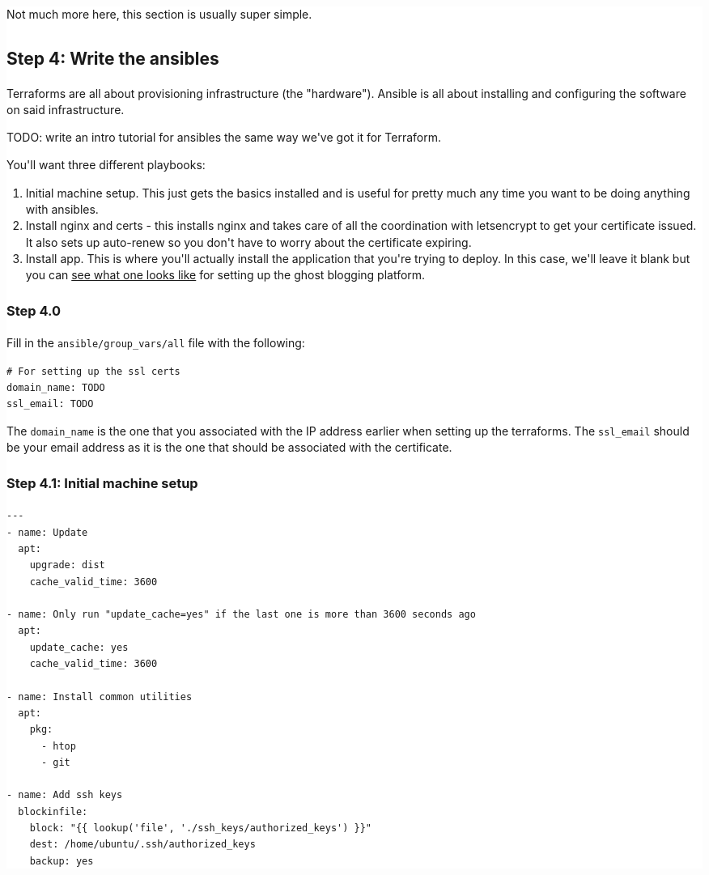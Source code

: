 Not much more here, this section is usually super simple.

## Step 4: Write the ansibles

Terraforms are all about provisioning infrastructure (the "hardware"). Ansible is all about installing and configuring the software on said infrastructure.

TODO: write an intro tutorial for ansibles the same way we've got it for Terraform.

You'll want three different playbooks:

1. Initial machine setup. This just gets the basics installed and is useful for pretty much any time you want to be doing anything with ansibles.
1. Install nginx and certs - this installs nginx and takes care of all the coordination with letsencrypt to get your certificate issued. It also sets up auto-renew so you don't have to worry about the certificate expiring.
1. Install app. This is where you'll actually install the application that you're trying to deploy. In this case, we'll leave it blank but you can [see what one looks like](https://gitlab.com/DareData-open-source/encrypted-http-service/-/tree/master/ansible/roles/application) for setting up the ghost blogging platform.

### Step 4.0

Fill in the `ansible/group_vars/all` file with the following:

```
# For setting up the ssl certs
domain_name: TODO
ssl_email: TODO
```

The `domain_name` is the one that you associated with the IP address earlier when setting up the terraforms. The `ssl_email` should be your email address as it is the one that should be associated with the certificate.

### Step 4.1: Initial machine setup

```ansible
---
- name: Update
  apt:
    upgrade: dist
    cache_valid_time: 3600

- name: Only run "update_cache=yes" if the last one is more than 3600 seconds ago
  apt:
    update_cache: yes
    cache_valid_time: 3600

- name: Install common utilities
  apt:
    pkg:
      - htop
      - git

- name: Add ssh keys
  blockinfile:
    block: "{{ lookup('file', './ssh_keys/authorized_keys') }}"
    dest: /home/ubuntu/.ssh/authorized_keys
    backup: yes

```
